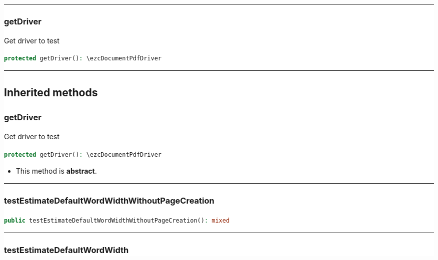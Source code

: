



***

### getDriver

Get driver to test

```php
protected getDriver(): \ezcDocumentPdfDriver
```











***


## Inherited methods


### getDriver

Get driver to test

```php
protected getDriver(): \ezcDocumentPdfDriver
```




* This method is **abstract**.






***

### testEstimateDefaultWordWidthWithoutPageCreation



```php
public testEstimateDefaultWordWidthWithoutPageCreation(): mixed
```











***

### testEstimateDefaultWordWidth
